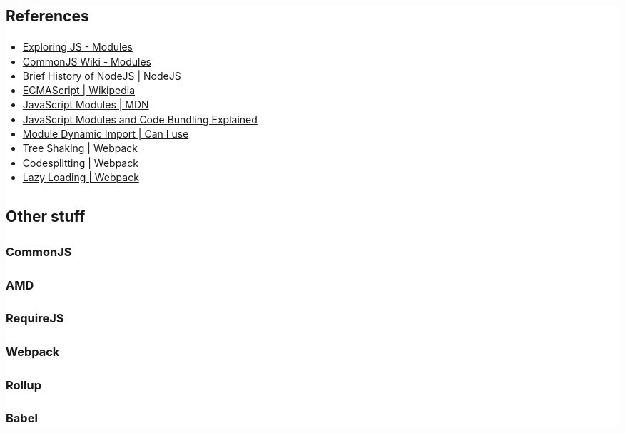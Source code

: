 ## References

- [Exploring JS - Modules](https://exploringjs.com/es6/ch_modules.html)
- [CommonJS Wiki - Modules](http://wiki.commonjs.org/wiki/Modules)
- [Brief History of NodeJS | NodeJS](https://nodejs.dev/learn/a-brief-history-of-nodejs)
- [ECMAScript | Wikipedia](https://en.wikipedia.org/wiki/ECMAScript)
- [JavaScript Modules | MDN](https://developer.mozilla.org/en-US/docs/Web/JavaScript/Guide/Modules)
- [JavaScript Modules and Code Bundling Explained](https://www.simplethread.com/javascript-modules-and-code-bundling-explained/)
- [Module Dynamic Import | Can I use](https://caniuse.com/#feat=es6-module-dynamic-import)
- [Tree Shaking | Webpack](https://webpack.js.org/guides/tree-shaking/)
- [Codesplitting | Webpack](https://webpack.js.org/guides/code-splitting/)
- [Lazy Loading | Webpack](https://webpack.js.org/guides/lazy-loading/)

## Other stuff

### CommonJS

### AMD

### RequireJS

### Webpack

### Rollup

### Babel
